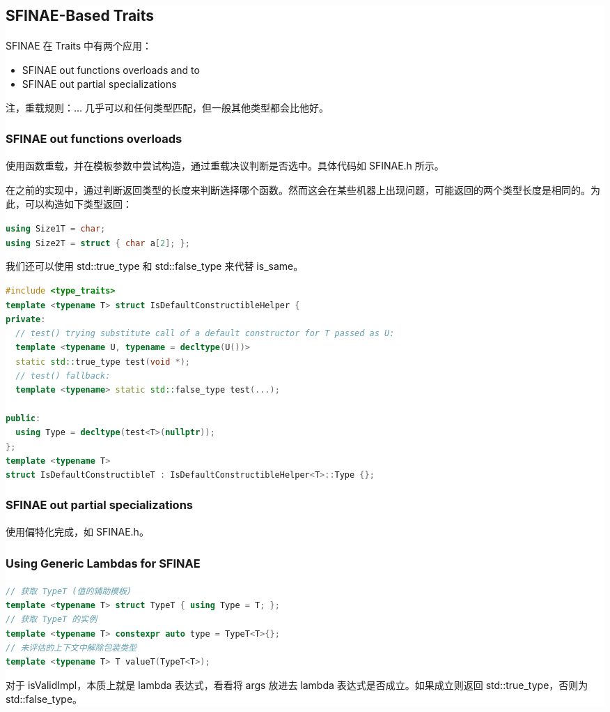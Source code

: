 ## SFINAE-Based Traits

SFINAE 在 Traits 中有两个应用：
- SFINAE out functions overloads and to
- SFINAE out partial specializations

注，重载规则：... 几乎可以和任何类型匹配，但一般其他类型都会比他好。

### SFINAE out functions overloads

使用函数重载，并在模板参数中尝试构造，通过重载决议判断是否选中。具体代码如 SFINAE.h 所示。

在之前的实现中，通过判断返回类型的长度来判断选择哪个函数。然而这会在某些机器上出现问题，可能返回的两个类型长度是相同的。为此，可以构造如下类型返回：

```c++
using Size1T = char;
using Size2T = struct { char a[2]; };
```

我们还可以使用 std::true_type 和 std::false_type 来代替 is_same。

```c++
#include <type_traits>
template <typename T> struct IsDefaultConstructibleHelper {
private:
  // test() trying substitute call of a default constructor for T passed as U:
  template <typename U, typename = decltype(U())>
  static std::true_type test(void *);
  // test() fallback:
  template <typename> static std::false_type test(...);

public:
  using Type = decltype(test<T>(nullptr));
};
template <typename T>
struct IsDefaultConstructibleT : IsDefaultConstructibleHelper<T>::Type {};
```

### SFINAE out partial specializations

使用偏特化完成，如 SFINAE.h。

### Using Generic Lambdas for SFINAE

```c++
// 获取 TypeT (值的辅助模板)
template <typename T> struct TypeT { using Type = T; };
// 获取 TypeT 的实例
template <typename T> constexpr auto type = TypeT<T>{};
// 未评估的上下文中解除包装类型
template <typename T> T valueT(TypeT<T>);
```

对于 isValidImpl，本质上就是 lambda 表达式，看看将 args 放进去 lambda 表达式是否成立。如果成立则返回 std::true_type，否则为 std::false_type。
